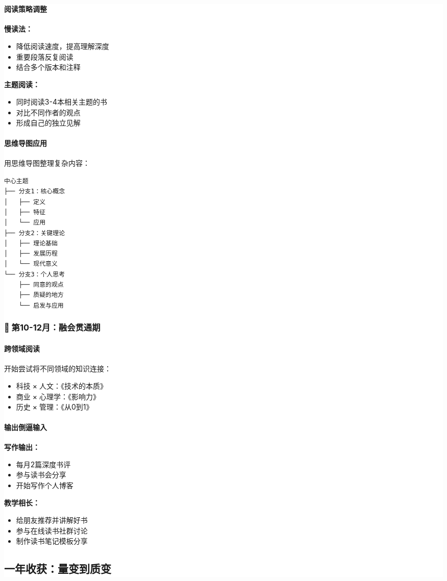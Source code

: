 #### 阅读策略调整

**慢读法：**
- 降低阅读速度，提高理解深度
- 重要段落反复阅读
- 结合多个版本和注释

**主题阅读：**
- 同时阅读3-4本相关主题的书
- 对比不同作者的观点
- 形成自己的独立见解

#### 思维导图应用

用思维导图整理复杂内容：
```
中心主题
├── 分支1：核心概念
│   ├── 定义
│   ├── 特征
│   └── 应用
├── 分支2：关键理论
│   ├── 理论基础
│   ├── 发展历程
│   └── 现代意义
└── 分支3：个人思考
    ├── 同意的观点
    ├── 质疑的地方
    └── 启发与应用
```

### 📅 第10-12月：融会贯通期

#### 跨领域阅读

开始尝试将不同领域的知识连接：
- 科技 × 人文：《技术的本质》
- 商业 × 心理学：《影响力》
- 历史 × 管理：《从0到1》

#### 输出倒逼输入

**写作输出：**
- 每月2篇深度书评
- 参与读书会分享
- 开始写作个人博客

**教学相长：**
- 给朋友推荐并讲解好书
- 参与在线读书社群讨论
- 制作读书笔记模板分享

## 一年收获：量变到质变
